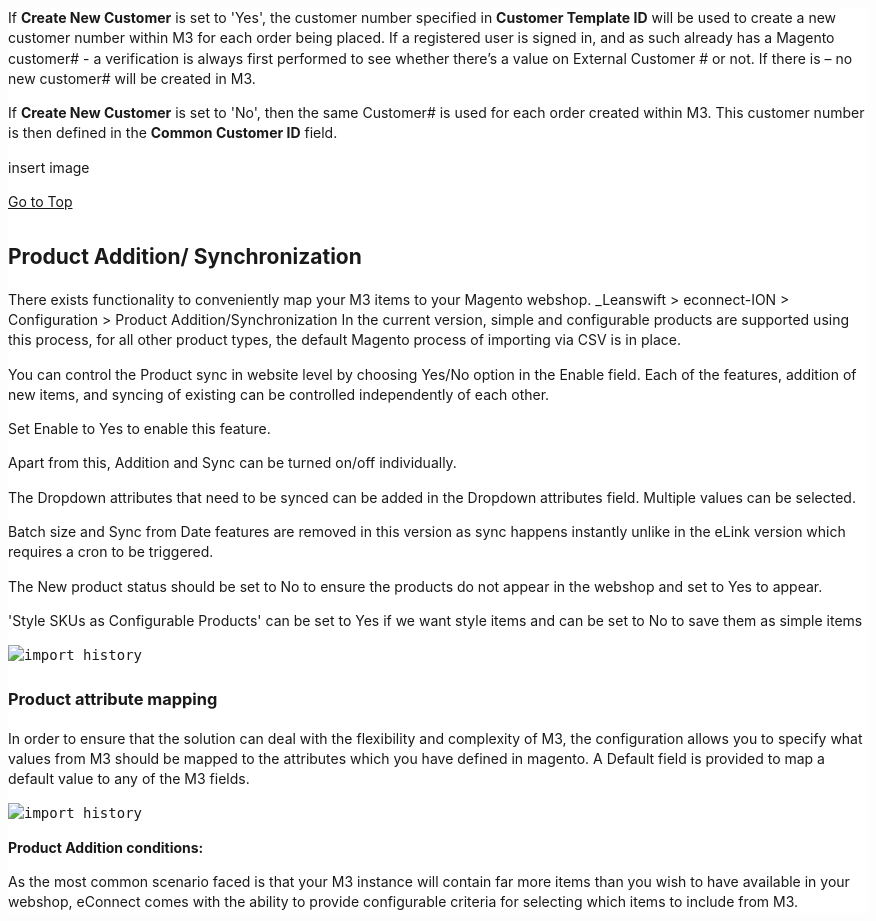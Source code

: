 If **Create New Customer** is set to &#39;Yes&#39;, the customer number specified in **Customer Template ID** will be used to create a new customer number within M3 for each order being placed. If a registered user is signed in, and as such already has a Magento customer# - a verification is always first performed to see whether there’s a value on External Customer # or not. If there is – no new customer# will be created in M3.

If **Create New Customer** is set to &#39;No&#39;, then the same Customer# is used for each order created within M3. This customer number is then defined in the **Common Customer ID** field.

insert image


[Go to Top](#table-of-contents)


## Product Addition/ Synchronization

There exists functionality to conveniently map your M3 items to your Magento webshop. _Leanswift &gt; econnect-ION &gt; Configuration &gt; Product Addition/Synchronization In the current version, simple and configurable products are supported using this process, for all other product types, the default Magento process of importing via CSV is in place.

You can control the Product sync in website level by choosing Yes/No option in the Enable field. Each of the features, addition of new items, and syncing of existing can be controlled independently of each other.

Set Enable to Yes to enable this feature.

Apart from this, Addition and Sync can be turned on/off individually.

The Dropdown attributes that need to be synced can be added in the Dropdown attributes field. Multiple values can be selected.

Batch size and Sync from Date features are removed in this version as sync happens instantly unlike in the eLink version which requires a cron to be triggered.

The New product status should be set to No to ensure the products do not appear in the webshop and set to Yes to appear.

&#39;Style SKUs as Configurable Products&#39; can be set to Yes if we want style items and can be set to No to save them as simple items

<kbd><img alt="import history" src="https://github.com/leanswift/leanswift.github.io/blob/dev/ecommerce/images/product-addition-sync.png"></kbd>

### Product attribute mapping

In order to ensure that the solution can deal with the flexibility and complexity of M3, the configuration allows you to specify what values from M3 should be mapped to the attributes which you have defined in magento. A Default field is provided to map a default value to any of the M3 fields.

<kbd><img alt="import history" src="https://github.com/leanswift/leanswift.github.io/blob/dev/ecommerce/images/m3-attribute-mapping.png"></kbd>

**Product Addition conditions:**

As the most common scenario faced is that your M3 instance will contain far more items than you wish to have available in your webshop, eConnect comes with the ability to provide configurable criteria for selecting which items to include from M3.
